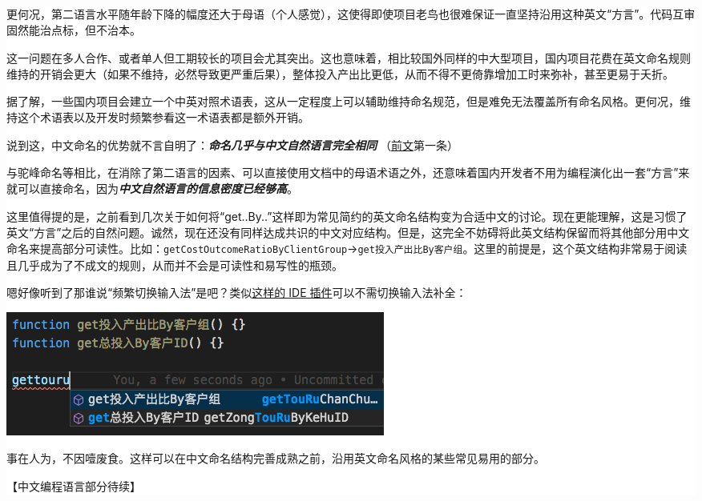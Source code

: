 更何况，第二语言水平随年龄下降的幅度还大于母语（个人感觉），这使得即使项目老鸟也很难保证一直坚持沿用这种英文“方言”。代码互审固然能治点标，但不治本。

这一问题在多人合作、或者单人但工期较长的项目会尤其突出。这也意味着，相比较国外同样的中大型项目，国内项目花费在英文命名规则维持的开销会更大（如果不维持，必然导致更严重后果），整体投入产出比更低，从而不得不更倚靠增加工时来弥补，甚至更易于夭折。

据了解，一些国内项目会建立一个中英对照术语表，这从一定程度上可以辅助维持命名规范，但是难免无法覆盖所有命名风格。更何况，维持这个术语表以及开发时频繁参看这一术语表都是额外开销。

说到这，中文命名的优势就不言自明了：***命名几乎与中文自然语言完全相同*** （[前文](https://zhuanlan.zhihu.com/p/40098652)第一条）

与驼峰命名等相比，在消除了第二语言的因素、可以直接使用文档中的母语术语之外，还意味着国内开发者不用为编程演化出一套“方言”来就可以直接命名，因为***中文自然语言的信息密度已经够高***。

这里值得提的是，之前看到几次关于如何将“get..By..”这样即为常见简约的英文命名结构变为合适中文的讨论。现在更能理解，这是习惯了英文“方言”之后的自然问题。诚然，现在还没有同样达成共识的中文对应结构。但是，这完全不妨碍将此英文结构保留而将其他部分用中文命名来提高部分可读性。比如：`getCostOutcomeRatioByClientGroup`->`get投入产出比By客户组`。这里的前提是，这个英文结构非常易于阅读且几乎成为了不成文的规则，从而并不会是可读性和易写性的瓶颈。

嗯好像听到了那谁说“频繁切换输入法”是吧？类似[这样的 IDE 插件](https://marketplace.visualstudio.com/items?itemName=CodeInChinese.ChineseInputAssistant)可以不需切换输入法补全：

![](../assets/2020-07-11_autoComplete.png)

事在人为，不因噎废食。这样可以在中文命名结构完善成熟之前，沿用英文命名风格的某些常见易用的部分。

【中文编程语言部分待续】
